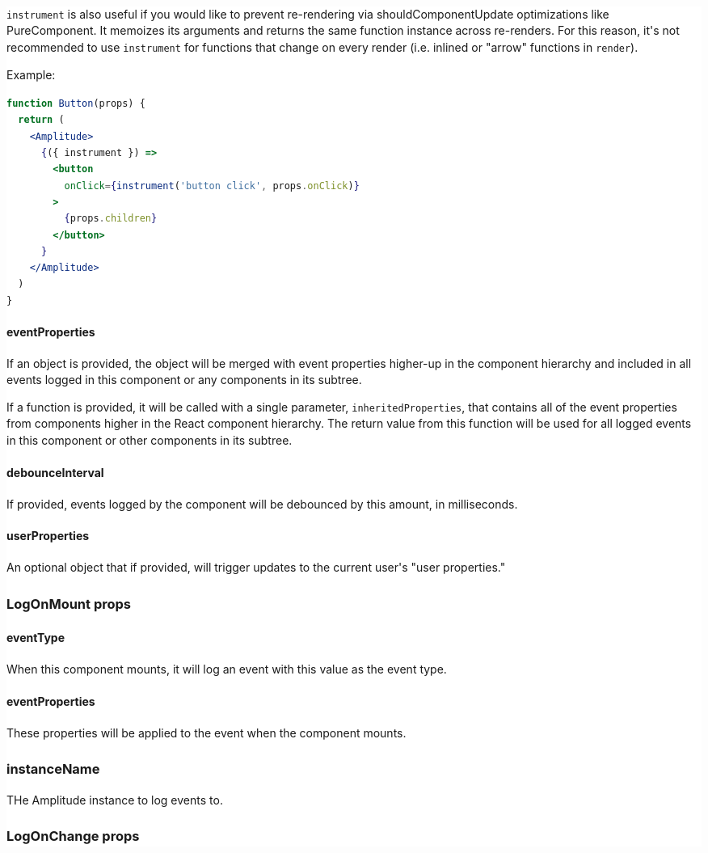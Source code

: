 `instrument` is also useful if you would like to prevent re-rendering via shouldComponentUpdate optimizations like PureComponent. It memoizes its arguments and returns the same function instance across re-renders. For this reason, it's not recommended to use `instrument` for functions that change on every render (i.e. inlined or "arrow" functions in `render`).

Example:

```jsx
function Button(props) {
  return (
    <Amplitude>
      {({ instrument }) =>
        <button
          onClick={instrument('button click', props.onClick)}
        >
          {props.children}
        </button>
      }
    </Amplitude>
  )
}
```

#### eventProperties

If an object is provided, the object will be merged with event properties higher-up in the component hierarchy and included in all events logged in this component or any components in its subtree.

If a function is provided, it will be called with a single parameter, `inheritedProperties`, that contains all of the event properties from components higher in the React component hierarchy. The return value from this function will be used for all logged events in this component or other components in its subtree.

####  debounceInterval

If provided, events logged by the component will be debounced by this amount, in milliseconds.

#### userProperties

An optional object that if provided, will trigger updates to the current user's "user properties."

### LogOnMount props

#### eventType

When this component mounts, it will log an event with this value as the event type.

#### eventProperties

These properties will be applied to the event when the component mounts.

### instanceName

THe Amplitude instance to log events to.

### LogOnChange props
